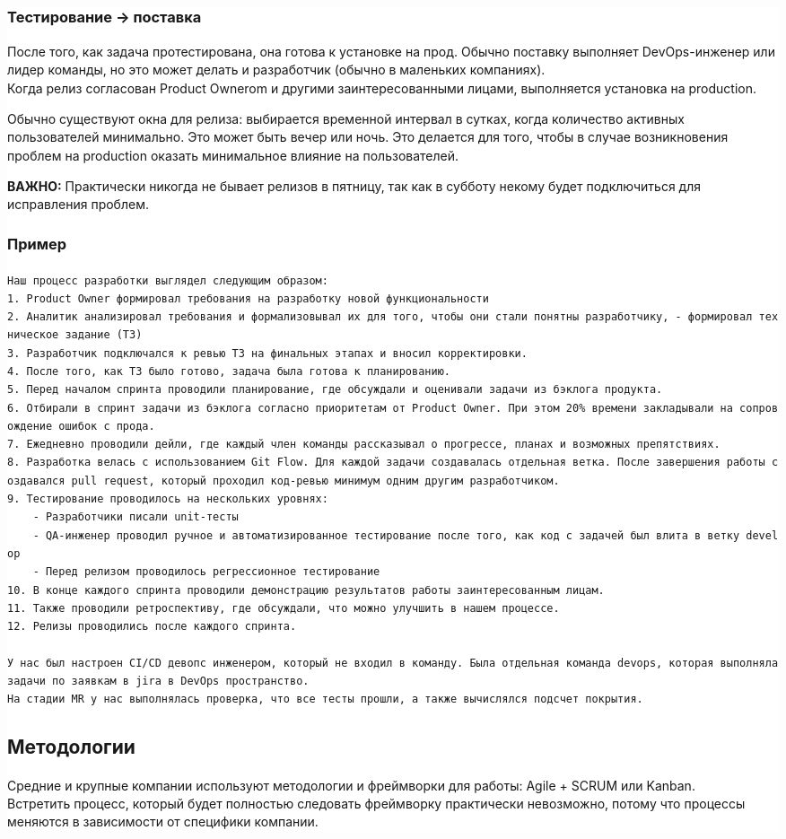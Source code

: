 ### Тестирование -> поставка

После того, как задача протестирована, она готова к установке на прод. Обычно поставку выполняет DevOps-инженер или лидер команды, но это может делать и разработчик (обычно в маленьких компаниях).  
Когда релиз согласован Product Ownerom и другими заинтересованными лицами, выполняется установка на production.

Обычно существуют окна для релиза: выбирается временной интервал в сутках, когда количество активных пользователей минимально. Это может быть вечер или ночь. Это делается для того, чтобы в случае возникновения проблем на production оказать минимальное влияние на пользователей.

**ВАЖНО:** Практически никогда не бывает релизов в пятницу, так как в субботу некому будет подключиться для исправления проблем.  

### Пример

```
Наш процесс разработки выглядел следующим образом:
1. Product Owner формировал требования на разработку новой функциональности
2. Аналитик анализировал требования и формализовывал их для того, чтобы они стали понятны разработчику, - формировал техническое задание (ТЗ)
3. Разработчик подключался к ревью ТЗ на финальных этапах и вносил корректировки.
4. После того, как ТЗ было готово, задача была готова к планированию.
5. Перед началом спринта проводили планирование, где обсуждали и оценивали задачи из бэклога продукта.
6. Отбирали в спринт задачи из бэклога согласно приоритетам от Product Owner. При этом 20% времени закладывали на сопровождение ошибок с прода. 
7. Ежедневно проводили дейли, где каждый член команды рассказывал о прогрессе, планах и возможных препятствиях.
8. Разработка велась с использованием Git Flow. Для каждой задачи создавалась отдельная ветка. После завершения работы создавался pull request, который проходил код-ревью минимум одним другим разработчиком.
9. Тестирование проводилось на нескольких уровнях:
    - Разработчики писали unit-тесты
    - QA-инженер проводил ручное и автоматизированное тестирование после того, как код с задачей был влита в ветку develop
    - Перед релизом проводилось регрессионное тестирование
10. В конце каждого спринта проводили демонстрацию результатов работы заинтересованным лицам.
11. Также проводили ретроспективу, где обсуждали, что можно улучшить в нашем процессе.
12. Релизы проводились после каждого спринта.

У нас был настроен CI/CD девопс инженером, который не входил в команду. Была отдельная команда devops, которая выполняла задачи по заявкам в jira в DevOps пространство.
На стадии MR у нас выполнялась проверка, что все тесты прошли, а также вычислялся подсчет покрытия.
```

## Методологии

Средние и крупные компании используют методологии и фреймворки для работы: Agile + SCRUM или Kanban.  
Встретить процесс, который будет полностью следовать фреймворку практически невозможно, потому что процессы меняются в зависимости от специфики компании. 
